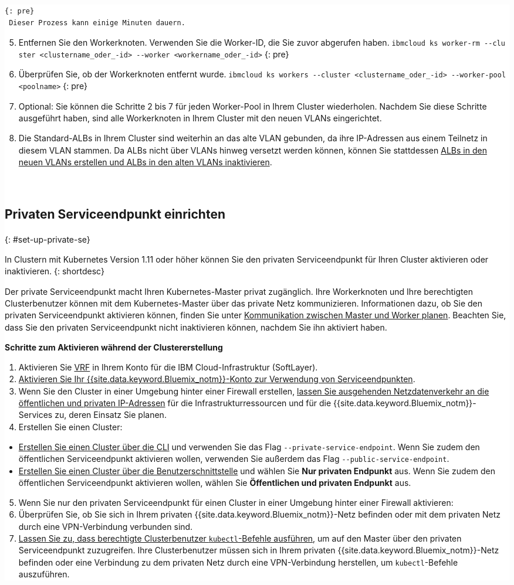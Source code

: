    {: pre}
     Dieser Prozess kann einige Minuten dauern.
  5. Entfernen Sie den Workerknoten. Verwenden Sie die Worker-ID, die Sie zuvor abgerufen haben.
    ```
    ibmcloud ks worker-rm --cluster <clustername_oder_-id> --worker <workername_oder_-id>
    ```
    {: pre}
  6. Überprüfen Sie, ob der Workerknoten entfernt wurde.
    ```
    ibmcloud ks workers --cluster <clustername_oder_-id> --worker-pool <poolname>
    ```
    {: pre}

8. Optional: Sie können die Schritte 2 bis 7 für jeden Worker-Pool in Ihrem Cluster wiederholen. Nachdem Sie diese Schritte ausgeführt haben, sind alle Workerknoten in Ihrem Cluster mit den neuen VLANs eingerichtet.

9. Die Standard-ALBs in Ihrem Cluster sind weiterhin an das alte VLAN gebunden, da ihre IP-Adressen aus einem Teilnetz in diesem VLAN stammen. Da ALBs nicht über VLANs hinweg versetzt werden können, können Sie stattdessen [ALBs in den neuen VLANs erstellen und ALBs in den alten VLANs inaktivieren](/docs/containers?topic=containers-ingress#migrate-alb-vlan).

<br />


## Privaten Serviceendpunkt einrichten
{: #set-up-private-se}

In Clustern mit Kubernetes Version 1.11 oder höher können Sie den privaten Serviceendpunkt für Ihren Cluster aktivieren oder inaktivieren.
{: shortdesc}

Der private Serviceendpunkt macht Ihren Kubernetes-Master privat zugänglich. Ihre Workerknoten und Ihre berechtigten Clusterbenutzer können mit dem Kubernetes-Master über das private Netz kommunizieren. Informationen dazu, ob Sie den privaten Serviceendpunkt aktivieren können, finden Sie unter [Kommunikation zwischen Master und Worker planen](/docs/containers?topic=containers-cs_network_ov#cs_network_ov_master). Beachten Sie, dass Sie den privaten Serviceendpunkt nicht inaktivieren können, nachdem Sie ihn aktiviert haben.

**Schritte zum Aktivieren während der Clustererstellung**</br>
1. Aktivieren Sie [VRF](/docs/infrastructure/direct-link?topic=direct-link-overview-of-virtual-routing-and-forwarding-vrf-on-ibm-cloud#customer-vrf-overview) in Ihrem Konto für die IBM Cloud-Infrastruktur (SoftLayer).
2. [Aktivieren Sie Ihr {{site.data.keyword.Bluemix_notm}}-Konto zur Verwendung von Serviceendpunkten](/docs/services/service-endpoint?topic=services/service-endpoint-getting-started#getting-started).
3. Wenn Sie den Cluster in einer Umgebung hinter einer Firewall erstellen, [lassen Sie ausgehenden Netzdatenverkehr an die öffentlichen und privaten IP-Adressen](/docs/containers?topic=containers-firewall#firewall_outbound) für die Infrastrukturressourcen und für die {{site.data.keyword.Bluemix_notm}}-Services zu, deren Einsatz Sie planen.
4. Erstellen Sie einen Cluster:
  * [Erstellen Sie einen Cluster über die CLI](/docs/containers?topic=containers-clusters#clusters_cli) und verwenden Sie das Flag `--private-service-endpoint`. Wenn Sie zudem den öffentlichen Serviceendpunkt aktivieren wollen, verwenden Sie außerdem das Flag `--public-service-endpoint`.
  * [Erstellen Sie einen Cluster über die Benutzerschnittstelle](/docs/containers?topic=containers-clusters#clusters_ui_standard) und wählen Sie **Nur privaten Endpunkt** aus. Wenn Sie zudem den öffentlichen Serviceendpunkt aktivieren wollen, wählen Sie **Öffentlichen und privaten Endpunkt** aus.
5. Wenn Sie nur den privaten Serviceendpunkt für einen Cluster in einer Umgebung hinter einer Firewall aktivieren:
  1. Überprüfen Sie, ob Sie sich in Ihrem privaten {{site.data.keyword.Bluemix_notm}}-Netz befinden oder mit dem privaten Netz durch eine VPN-Verbindung verbunden sind.
  2. [Lassen Sie zu, dass berechtigte Clusterbenutzer `kubectl`-Befehle ausführen](/docs/containers?topic=containers-firewall#firewall_kubectl), um auf den Master über den privaten Serviceendpunkt zuzugreifen. Ihre Clusterbenutzer müssen sich in Ihrem privaten {{site.data.keyword.Bluemix_notm}}-Netz befinden oder eine Verbindung zu dem privaten Netz durch eine VPN-Verbindung herstellen, um `kubectl`-Befehle auszuführen.